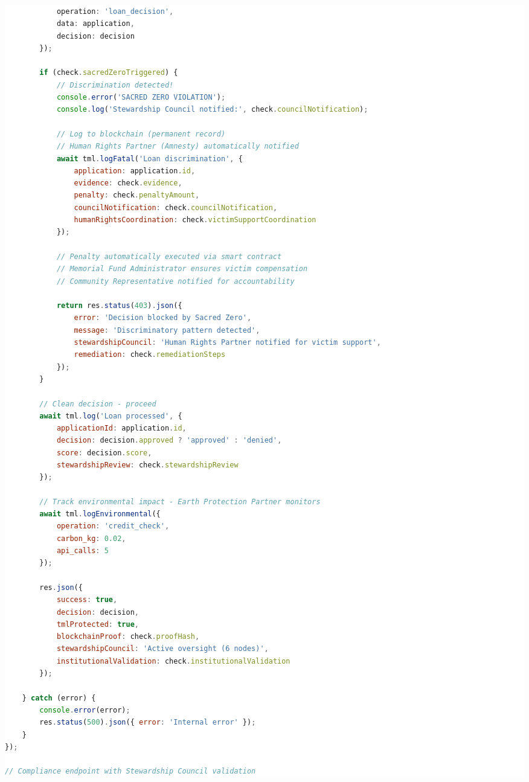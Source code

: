 ```javascript
            operation: 'loan_decision',
            data: application,
            decision: decision
        });
        
        if (check.sacredZeroTriggered) {
            // Discrimination detected!
            console.error('SACRED ZERO VIOLATION');
            console.log('Stewardship Council notified:', check.councilNotification);
            
            // Log to blockchain (permanent record)
            // Human Rights Partner (Amnesty) automatically notified
            await tml.logFatal('Loan discrimination', {
                application: application.id,
                evidence: check.evidence,
                penalty: check.penaltyAmount,
                councilNotification: check.councilNotification,
                humanRightsCoordination: check.victimSupportCoordination
            });
            
            // Penalty automatically executed via smart contract
            // Memorial Fund Administrator ensures victim compensation
            // Community Representative notified for accountability
            
            return res.status(403).json({
                error: 'Decision blocked by Sacred Zero',
                message: 'Discriminatory pattern detected',
                stewardshipCouncil: 'Human Rights Partner notified for victim support',
                remediation: check.remediationSteps
            });
        }
        
        // Clean decision - proceed
        await tml.log('Loan processed', {
            applicationId: application.id,
            decision: decision.approved ? 'approved' : 'denied',
            score: decision.score,
            stewardshipReview: check.stewardshipReview
        });
        
        // Track environmental impact - Earth Protection Partner monitors
        await tml.logEnvironmental({
            operation: 'credit_check',
            carbon_kg: 0.02,
            api_calls: 5
        });
        
        res.json({
            success: true,
            decision: decision,
            tmlProtected: true,
            blockchainProof: check.proofHash,
            stewardshipCouncil: 'Active oversight (6 nodes)',
            institutionalValidation: check.institutionalValidation
        });
        
    } catch (error) {
        console.error(error);
        res.status(500).json({ error: 'Internal error' });
    }
});

// Compliance endpoint with Stewardship Council validation
```